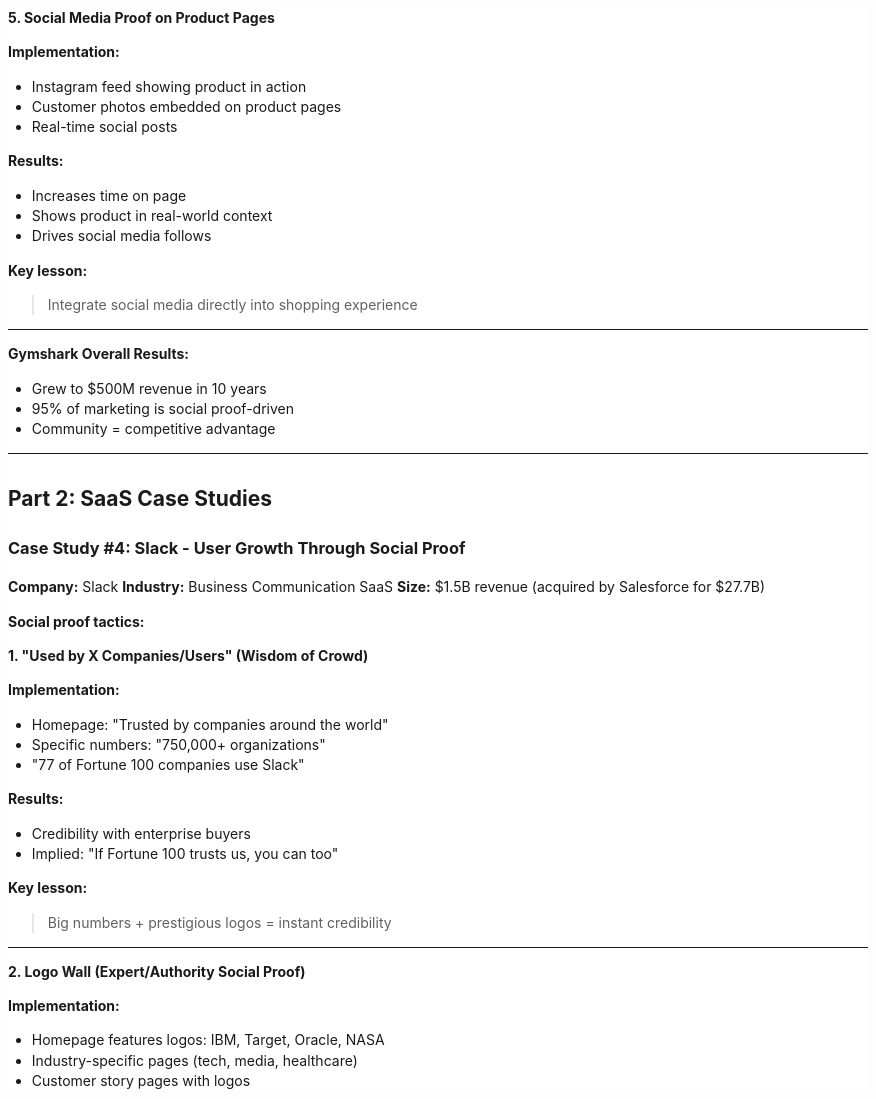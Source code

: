 **5. Social Media Proof on Product Pages**

**Implementation:**
- Instagram feed showing product in action
- Customer photos embedded on product pages
- Real-time social posts

**Results:**
- Increases time on page
- Shows product in real-world context
- Drives social media follows

**Key lesson:**
> Integrate social media directly into shopping experience

---

**Gymshark Overall Results:**
- Grew to $500M revenue in 10 years
- 95% of marketing is social proof-driven
- Community = competitive advantage

---

## Part 2: SaaS Case Studies

### Case Study #4: Slack - User Growth Through Social Proof

**Company:** Slack
**Industry:** Business Communication SaaS
**Size:** $1.5B revenue (acquired by Salesforce for $27.7B)

**Social proof tactics:**

**1. "Used by X Companies/Users" (Wisdom of Crowd)**

**Implementation:**
- Homepage: "Trusted by companies around the world"
- Specific numbers: "750,000+ organizations"
- "77 of Fortune 100 companies use Slack"

**Results:**
- Credibility with enterprise buyers
- Implied: "If Fortune 100 trusts us, you can too"

**Key lesson:**
> Big numbers + prestigious logos = instant credibility

---

**2. Logo Wall (Expert/Authority Social Proof)**

**Implementation:**
- Homepage features logos: IBM, Target, Oracle, NASA
- Industry-specific pages (tech, media, healthcare)
- Customer story pages with logos
